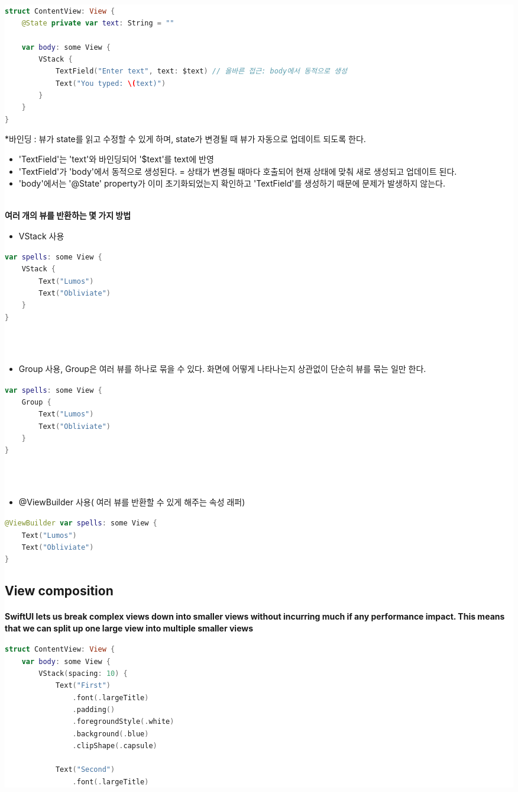 ```swift
struct ContentView: View {
    @State private var text: String = ""

    var body: some View {
        VStack {
            TextField("Enter text", text: $text) // 올바른 접근: body에서 동적으로 생성
            Text("You typed: \(text)")
        }
    }
}
```
*바인딩 : 뷰가 state를 읽고 수정할 수 있게 하며, state가 변경될 때 뷰가 자동으로 업데이트 되도록 한다.
- 'TextField'는 'text'와 바인딩되어 '$text'를 text에 반영
- 'TextField'가 'body'에서 동적으로 생성된다. = 상태가 변경될 때마다 호출되어 현재 상태에 맞춰 새로 생성되고 업데이트 된다. 
- 'body'에서는 '@State' property가 이미 초기화되었는지 확인하고 'TextField'를 생성하기 때문에 문제가 발생하지 않는다.
<br><br>

**여러 개의 뷰를 반환하는 몇 가지 방법**
- VStack 사용
```swift
var spells: some View {
    VStack {
        Text("Lumos")
        Text("Obliviate")
    }
}
```
<br><br>
- Group 사용, Group은 여러 뷰를 하나로 묶을 수 있다. 화면에 어떻게 나타나는지 상관없이 단순히 뷰를 묶는 일만 한다.

```swift
var spells: some View {
    Group {
        Text("Lumos")
        Text("Obliviate")
    }
}
```
<br><br>
- @ViewBuilder 사용( 여러 뷰를 반환할 수 있게 해주는 속성 래퍼)

```swift
@ViewBuilder var spells: some View {
    Text("Lumos")
    Text("Obliviate")
}
```

## View composition
**SwiftUI lets us break complex views down into smaller views without incurring much if any performance impact. This means that we can split up one large view into multiple smaller views**

```swift
struct ContentView: View {
    var body: some View {
        VStack(spacing: 10) {
            Text("First")
                .font(.largeTitle)
                .padding()
                .foregroundStyle(.white)
                .background(.blue)
                .clipShape(.capsule)

            Text("Second")
                .font(.largeTitle)
```